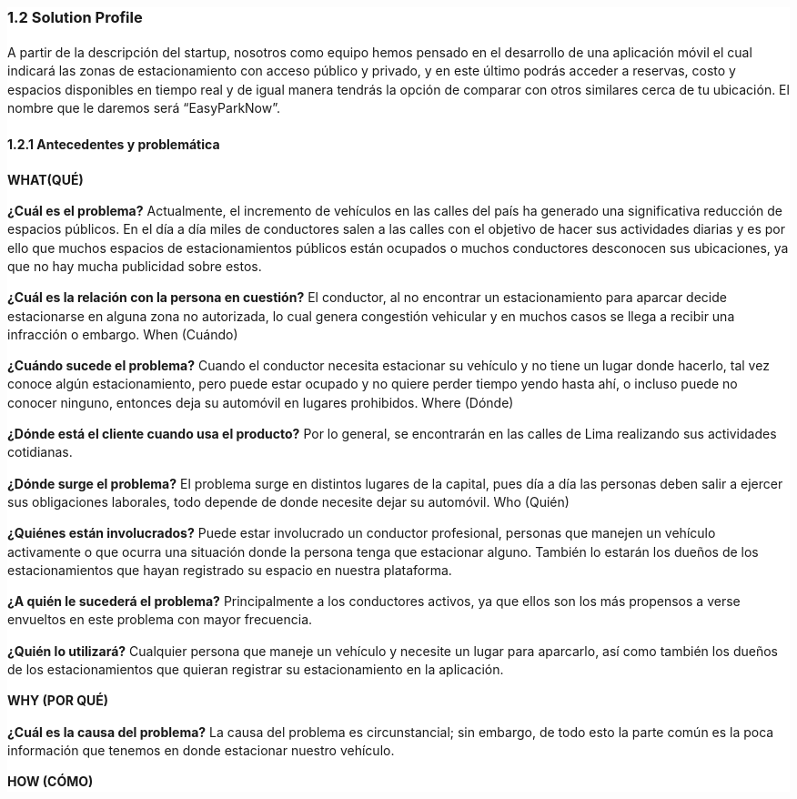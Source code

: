 ### 1.2 Solution Profile
A partir de la descripción del startup, nosotros como equipo hemos pensado en el desarrollo de una aplicación móvil el cual indicará las zonas de estacionamiento con acceso público y privado, y en este último podrás acceder a reservas, costo y espacios disponibles en tiempo real y de igual manera tendrás la opción de comparar con otros similares cerca de tu ubicación. El nombre que le daremos será “EasyParkNow”.

#### 1.2.1 Antecedentes y problemática
**WHAT(QUÉ)**

**¿Cuál es el problema?**
Actualmente, el incremento de vehículos en las calles del país ha generado una significativa reducción de espacios públicos. En el día a día miles de conductores salen a las calles con el objetivo de hacer sus actividades diarias y es por ello que muchos espacios de estacionamientos públicos están ocupados o muchos conductores desconocen sus ubicaciones, ya que no hay mucha publicidad sobre estos.

**¿Cuál es la relación con la persona en cuestión?**
El conductor, al no encontrar un estacionamiento para aparcar decide estacionarse en alguna zona no autorizada, lo cual genera congestión vehicular y en muchos casos se llega a recibir una infracción o embargo. When (Cuándo)

**¿Cuándo sucede el problema?**
Cuando el conductor necesita estacionar su vehículo y no tiene un lugar donde hacerlo, tal vez conoce algún estacionamiento, pero puede estar ocupado y no quiere perder tiempo yendo hasta ahí, o incluso puede no conocer ninguno, entonces deja su automóvil en lugares prohibidos. Where (Dónde)

**¿Dónde está el cliente cuando usa el producto?**
Por lo general, se encontrarán en las calles de Lima realizando sus actividades cotidianas.

**¿Dónde surge el problema?**
El problema surge en distintos lugares de la capital, pues día a día las personas deben salir a ejercer sus obligaciones laborales, todo depende de donde necesite dejar su automóvil. Who (Quién)

**¿Quiénes están involucrados?**
Puede estar involucrado un conductor profesional, personas que manejen un vehículo activamente o que ocurra una situación donde la persona tenga que estacionar alguno. También lo estarán los dueños de los estacionamientos que hayan registrado su espacio en nuestra plataforma.

**¿A quién le sucederá el problema?**
Principalmente a los conductores activos, ya que ellos son los más propensos a verse envueltos en este problema con mayor frecuencia.

**¿Quién lo utilizará?**
Cualquier persona que maneje un vehículo y necesite un lugar para aparcarlo, así como también los dueños de los estacionamientos que quieran registrar su estacionamiento en la aplicación.


**WHY (POR QUÉ)**

**¿Cuál es la causa del problema?**
La causa del problema es circunstancial; sin embargo, de todo esto la parte común es la poca información que tenemos en donde estacionar nuestro vehículo.

**HOW (CÓMO)**
